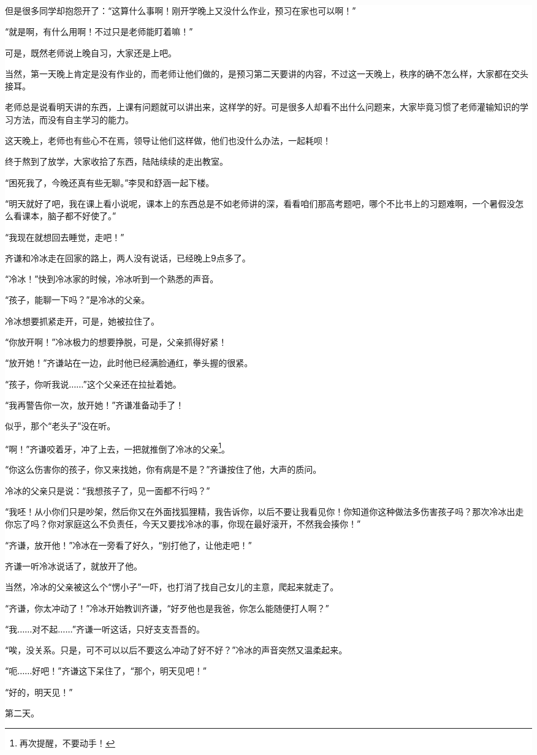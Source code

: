 但是很多同学却抱怨开了：“这算什么事啊！刚开学晚上又没什么作业，预习在家也可以啊！”

“就是啊，有什么用啊！不过只是老师能盯着嘛！”

可是，既然老师说上晚自习，大家还是上吧。

当然，第一天晚上肯定是没有作业的，而老师让他们做的，是预习第二天要讲的内容，不过这一天晚上，秩序的确不怎么样，大家都在交头接耳。

老师总是说看明天讲的东西，上课有问题就可以讲出来，这样学的好。可是很多人却看不出什么问题来，大家毕竟习惯了老师灌输知识的学习方法，而没有自主学习的能力。

这天晚上，老师也有些心不在焉，领导让他们这样做，他们也没什么办法，一起耗呗！

终于熬到了放学，大家收拾了东西，陆陆续续的走出教室。

“困死我了，今晚还真有些无聊。”李炅和舒涵一起下楼。

“明天就好了吧，我在课上看小说呢，课本上的东西总是不如老师讲的深，看看咱们那高考题吧，哪个不比书上的习题难啊，一个暑假没怎么看课本，脑子都不好使了。”

“我现在就想回去睡觉，走吧！”

齐谦和冷冰走在回家的路上，两人没有说话，已经晚上9点多了。

“冷冰！”快到冷冰家的时候，冷冰听到一个熟悉的声音。

“孩子，能聊一下吗？”是冷冰的父亲。

冷冰想要抓紧走开，可是，她被拉住了。

“你放开啊！”冷冰极力的想要挣脱，可是，父亲抓得好紧！

“放开她！”齐谦站在一边，此时他已经满脸通红，拳头握的很紧。

“孩子，你听我说……”这个父亲还在拉扯着她。

“我再警告你一次，放开她！”齐谦准备动手了！

似乎，那个“老头子”没在听。

“啊！”齐谦咬着牙，冲了上去，一把就推倒了冷冰的父亲[^2]。

“你这么伤害你的孩子，你又来找她，你有病是不是？”齐谦按住了他，大声的质问。

冷冰的父亲只是说：“我想孩子了，见一面都不行吗？”

“我呸！从小你们只是吵架，然后你又在外面找狐狸精，我告诉你，以后不要让我看见你！你知道你这种做法多伤害孩子吗？那次冷冰出走你忘了吗？你对家庭这么不负责任，今天又要找冷冰的事，你现在最好滚开，不然我会揍你！”

“齐谦，放开他！”冷冰在一旁看了好久，“别打他了，让他走吧！”

齐谦一听冷冰说话了，就放开了他。

当然，冷冰的父亲被这么个“愣小子”一吓，也打消了找自己女儿的主意，爬起来就走了。

“齐谦，你太冲动了！”冷冰开始教训齐谦，“好歹他也是我爸，你怎么能随便打人啊？”

“我……对不起……”齐谦一听这话，只好支支吾吾的。

“唉，没关系。只是，可不可以以后不要这么冲动了好不好？”冷冰的声音突然又温柔起来。

“呃……好吧！”齐谦这下呆住了，“那个，明天见吧！”

“好的，明天见！”

第二天。


[^1]: 这都是笔者现实生活中的朋友，向你们致谢！
[^2]: 再次提醒，不要动手！
[^3]: linux下的一个下载工具，虽然是字符界面，但功能强大。
[^4]: linux下的一个输入法
[^5]: 改写自演员李小萌的微博：http://weibo.com/1317718945/xsfHJyvV8
[^6]: 其实是“过分”。